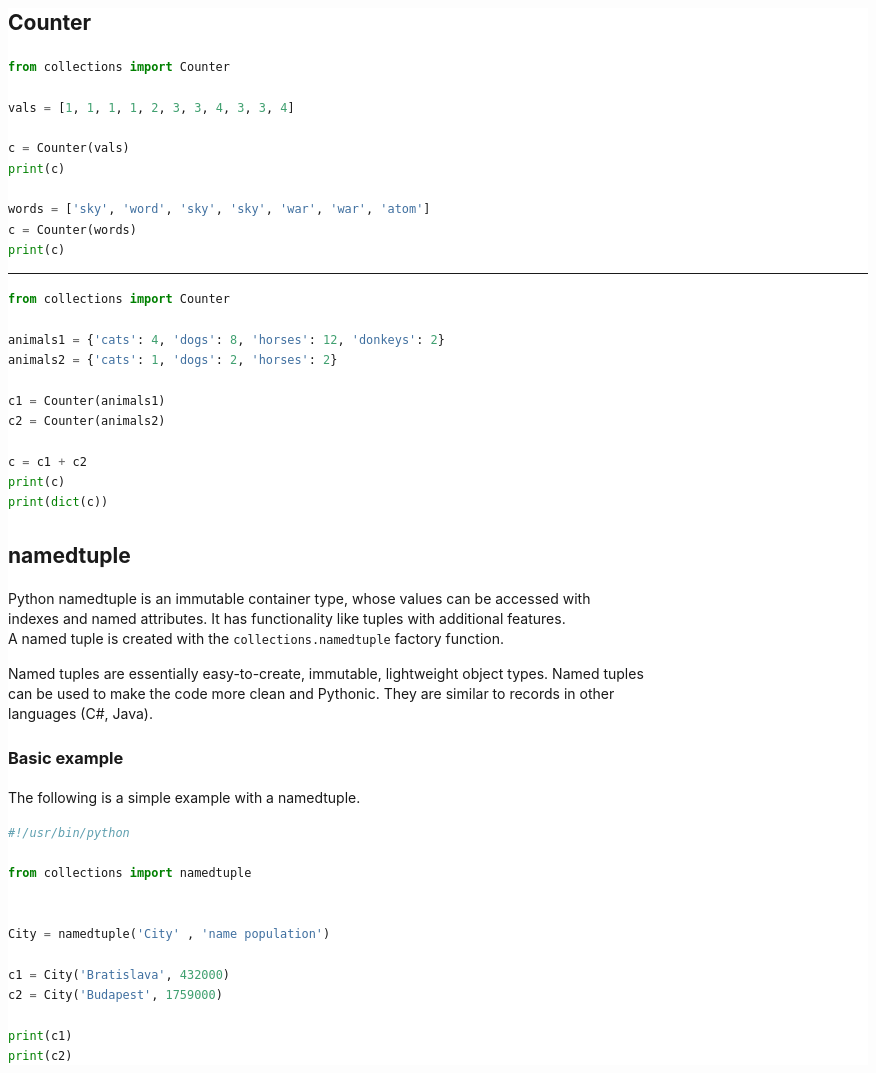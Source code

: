 
## Counter

```python
from collections import Counter

vals = [1, 1, 1, 1, 2, 3, 3, 4, 3, 3, 4]

c = Counter(vals)
print(c)

words = ['sky', 'word', 'sky', 'sky', 'war', 'war', 'atom']
c = Counter(words)
print(c)
```

---

```python
from collections import Counter

animals1 = {'cats': 4, 'dogs': 8, 'horses': 12, 'donkeys': 2}
animals2 = {'cats': 1, 'dogs': 2, 'horses': 2}

c1 = Counter(animals1)
c2 = Counter(animals2)

c = c1 + c2
print(c)
print(dict(c))
```


## namedtuple

Python namedtuple is an immutable container type, whose values can be accessed with  
indexes and named attributes. It has functionality like tuples with additional features.  
A named tuple is created with the `collections.namedtuple` factory function.  

Named tuples are essentially easy-to-create, immutable, lightweight object types. Named tuples  
can be used to make the code more clean and Pythonic. They are similar to records in other  
languages (C#, Java).

### Basic example

The following is a simple example with a namedtuple.

```python
#!/usr/bin/python

from collections import namedtuple


City = namedtuple('City' , 'name population')

c1 = City('Bratislava', 432000)
c2 = City('Budapest', 1759000)

print(c1)
print(c2)
```
